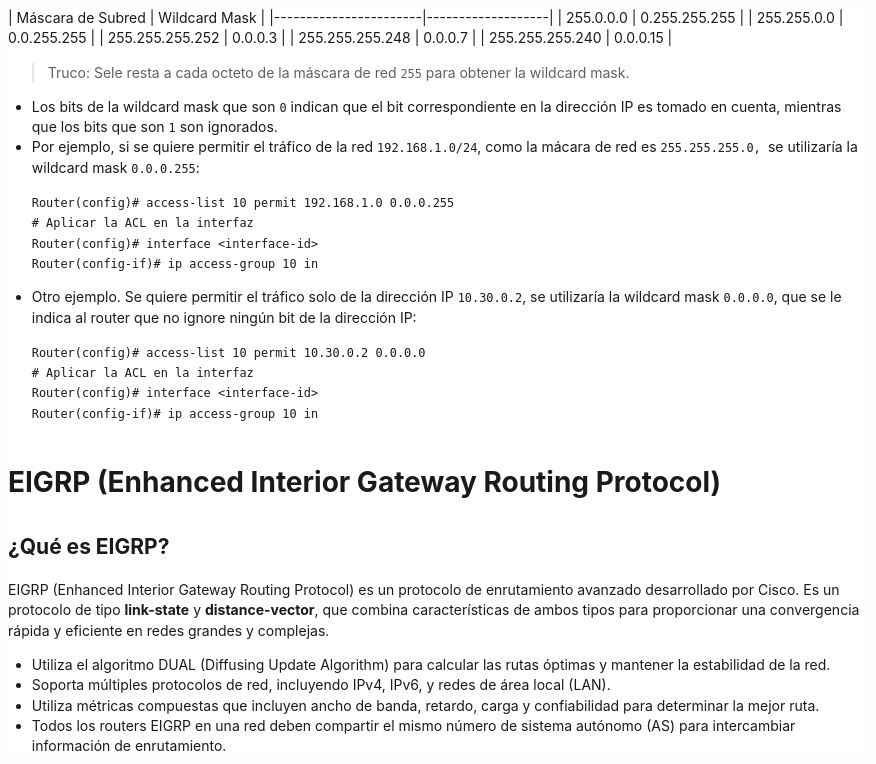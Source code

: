   | Máscara de Subred     | Wildcard Mask     |
              |-----------------------|-------------------|
  | 255.0.0.0             | 0.255.255.255     |
  | 255.255.0.0           | 0.0.255.255       |
  | 255.255.255.252       | 0.0.0.3           |
  | 255.255.255.248       | 0.0.0.7           |
  | 255.255.255.240       | 0.0.0.15          |

  > Truco: Sele resta a cada octeto de la máscara de red `255` para obtener la wildcard mask.

- Los bits de la wildcard mask que son `0` indican que el bit correspondiente en la dirección IP es tomado en cuenta, mientras que los bits que son `1` son ignorados.
- Por ejemplo, si se quiere permitir el tráfico de la red `192.168.1.0/24`, como la mácara de red es `255.255.255.0, `se utilizaría la wildcard mask `0.0.0.255`:
    ```plaintext
    Router(config)# access-list 10 permit 192.168.1.0 0.0.0.255
    # Aplicar la ACL en la interfaz
    Router(config)# interface <interface-id>
    Router(config-if)# ip access-group 10 in
    ```
- Otro ejemplo. Se quiere permitir el tráfico solo de la dirección IP `10.30.0.2`, se utilizaría la wildcard mask `0.0.0.0`, que se le indica al router que no ignore ningún bit de la dirección IP:
    ```plaintext
    Router(config)# access-list 10 permit 10.30.0.2 0.0.0.0
    # Aplicar la ACL en la interfaz
    Router(config)# interface <interface-id>
    Router(config-if)# ip access-group 10 in
    ```

# EIGRP (Enhanced Interior Gateway Routing Protocol)

## ¿Qué es EIGRP?

EIGRP (Enhanced Interior Gateway Routing Protocol) es un protocolo de enrutamiento avanzado desarrollado por Cisco. Es un protocolo de tipo **link-state** y **distance-vector**, que combina
características de ambos tipos para proporcionar una convergencia rápida y eficiente en redes grandes y complejas.

- Utiliza el algoritmo DUAL (Diffusing Update Algorithm) para calcular las rutas óptimas y mantener la estabilidad de la red.
- Soporta múltiples protocolos de red, incluyendo IPv4, IPv6, y redes de área local (LAN).
- Utiliza métricas compuestas que incluyen ancho de banda, retardo, carga y confiabilidad para determinar la mejor ruta.
- Todos los routers EIGRP en una red deben compartir el mismo número de sistema autónomo (AS) para intercambiar información de enrutamiento.
